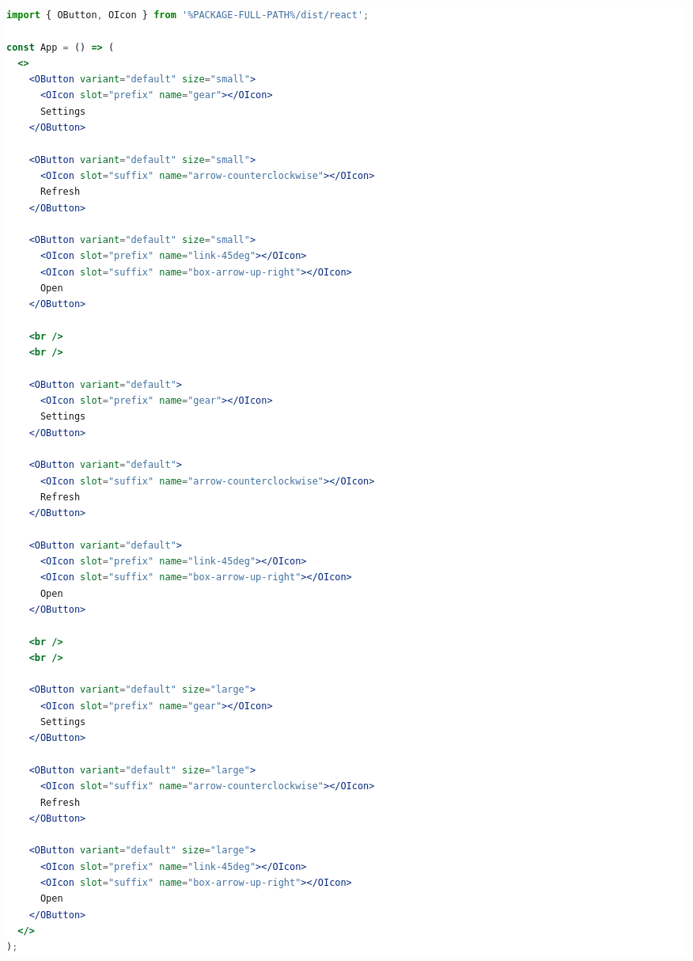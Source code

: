 ```jsx react
import { OButton, OIcon } from '%PACKAGE-FULL-PATH%/dist/react';

const App = () => (
  <>
    <OButton variant="default" size="small">
      <OIcon slot="prefix" name="gear"></OIcon>
      Settings
    </OButton>

    <OButton variant="default" size="small">
      <OIcon slot="suffix" name="arrow-counterclockwise"></OIcon>
      Refresh
    </OButton>

    <OButton variant="default" size="small">
      <OIcon slot="prefix" name="link-45deg"></OIcon>
      <OIcon slot="suffix" name="box-arrow-up-right"></OIcon>
      Open
    </OButton>

    <br />
    <br />

    <OButton variant="default">
      <OIcon slot="prefix" name="gear"></OIcon>
      Settings
    </OButton>

    <OButton variant="default">
      <OIcon slot="suffix" name="arrow-counterclockwise"></OIcon>
      Refresh
    </OButton>

    <OButton variant="default">
      <OIcon slot="prefix" name="link-45deg"></OIcon>
      <OIcon slot="suffix" name="box-arrow-up-right"></OIcon>
      Open
    </OButton>

    <br />
    <br />

    <OButton variant="default" size="large">
      <OIcon slot="prefix" name="gear"></OIcon>
      Settings
    </OButton>

    <OButton variant="default" size="large">
      <OIcon slot="suffix" name="arrow-counterclockwise"></OIcon>
      Refresh
    </OButton>

    <OButton variant="default" size="large">
      <OIcon slot="prefix" name="link-45deg"></OIcon>
      <OIcon slot="suffix" name="box-arrow-up-right"></OIcon>
      Open
    </OButton>
  </>
);
```
